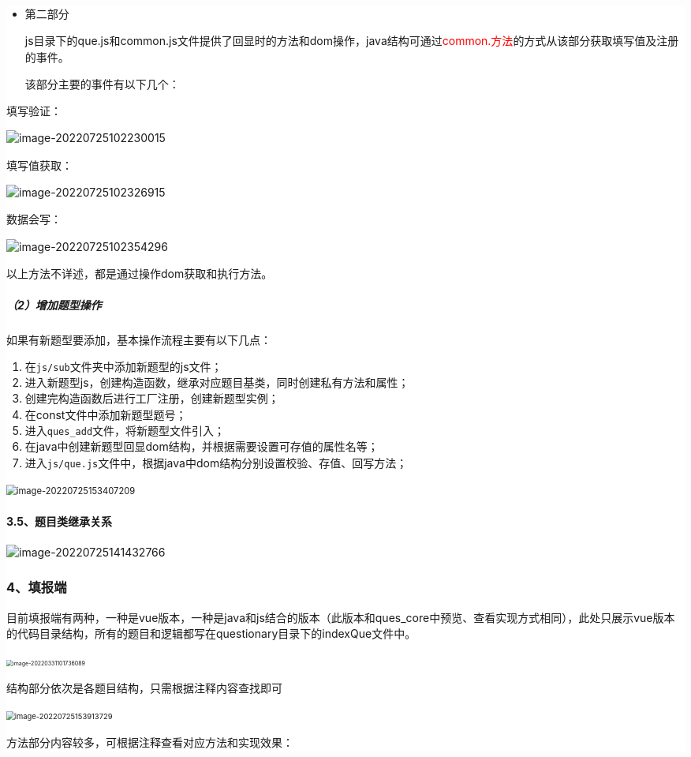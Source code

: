 - 第二部分

  ​	js目录下的que.js和common.js文件提供了回显时的方法和dom操作，java结构可通过<font color=red>common.方法</font>的方式从该部分获取填写值及注册的事件。

  该部分主要的事件有以下几个：

填写验证：

![image-20220725102230015](https://raw.githubusercontent.com/Rainchen0504/picture/master/202207251022313.png)

填写值获取：

![image-20220725102326915](https://raw.githubusercontent.com/Rainchen0504/picture/master/202207251023133.png)

数据会写：

![image-20220725102354296](https://raw.githubusercontent.com/Rainchen0504/picture/master/202207251023632.png)

以上方法不详述，都是通过操作dom获取和执行方法。



##### （2）增加题型操作

如果有新题型要添加，基本操作流程主要有以下几点：

1. 在`js/sub`文件夹中添加新题型的js文件；
2. 进入新题型js，创建构造函数，继承对应题目基类，同时创建私有方法和属性；
3. 创建完构造函数后进行工厂注册，创建新题型实例；
4. 在const文件中添加新题型题号；
5. 进入`ques_add`文件，将新题型文件引入；
6. 在java中创建新题型回显dom结构，并根据需要设置可存值的属性名等；
7. 进入`js/que.js`文件中，根据java中dom结构分别设置校验、存值、回写方法；

<img src="https://raw.githubusercontent.com/Rainchen0504/picture/master/202207251534883.png" alt="image-20220725153407209" style="zoom:80%;" />



#### 3.5、题目类继承关系

![image-20220725141432766](https://raw.githubusercontent.com/Rainchen0504/picture/master/202207251558999.png)



### 4、填报端

​	目前填报端有两种，一种是vue版本，一种是java和js结合的版本（此版本和ques_core中预览、查看实现方式相同），此处只展示vue版本的代码目录结构，所有的题目和逻辑都写在questionary目录下的indexQue文件中。

<img src="https://raw.githubusercontent.com/Rainchen0504/picture/master/202207251536193.png" alt="image-20220331101736089" style="zoom: 50%;" />

结构部分依次是各题目结构，只需根据注释内容查找即可

<img src="https://raw.githubusercontent.com/Rainchen0504/picture/master/202207251539146.png" alt="image-20220725153913729" style="zoom: 67%;" />

方法部分内容较多，可根据注释查看对应方法和实现效果：
